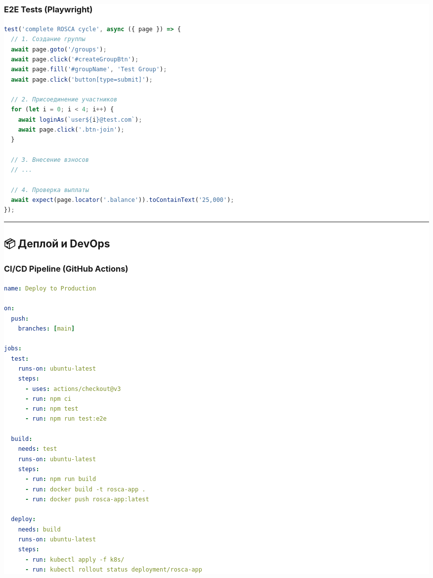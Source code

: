 
### E2E Tests (Playwright)
```javascript
test('complete ROSCA cycle', async ({ page }) => {
  // 1. Создание группы
  await page.goto('/groups');
  await page.click('#createGroupBtn');
  await page.fill('#groupName', 'Test Group');
  await page.click('button[type=submit]');
  
  // 2. Присоединение участников
  for (let i = 0; i < 4; i++) {
    await loginAs(`user${i}@test.com`);
    await page.click('.btn-join');
  }
  
  // 3. Внесение взносов
  // ...
  
  // 4. Проверка выплаты
  await expect(page.locator('.balance')).toContainText('25,000');
});
```

---

## 📦 Деплой и DevOps

### CI/CD Pipeline (GitHub Actions)

```yaml
name: Deploy to Production

on:
  push:
    branches: [main]

jobs:
  test:
    runs-on: ubuntu-latest
    steps:
      - uses: actions/checkout@v3
      - run: npm ci
      - run: npm test
      - run: npm run test:e2e

  build:
    needs: test
    runs-on: ubuntu-latest
    steps:
      - run: npm run build
      - run: docker build -t rosca-app .
      - run: docker push rosca-app:latest

  deploy:
    needs: build
    runs-on: ubuntu-latest
    steps:
      - run: kubectl apply -f k8s/
      - run: kubectl rollout status deployment/rosca-app
```
